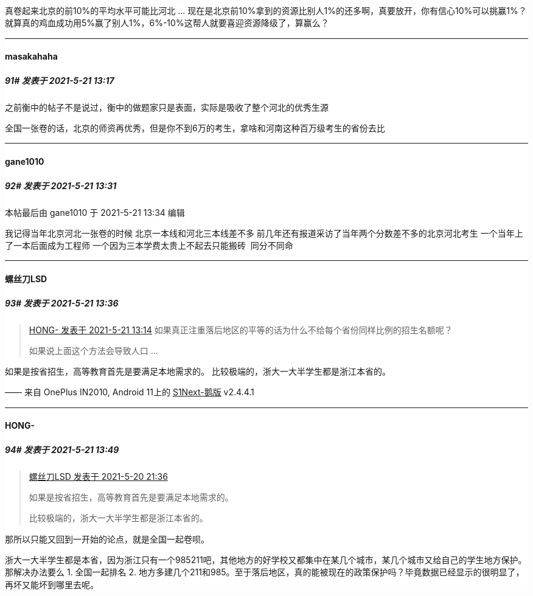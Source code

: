 真卷起来北京的前10%的平均水平可能比河北 ...</blockquote>
现在是北京前10%拿到的资源比别人1%的还多啊，真要放开，你有信心10%可以挑赢1%？就算真的鸡血成功用5%赢了别人1%，6%-10%这帮人就要喜迎资源降级了，算赢么？




*****

####  masakahaha  
##### 91#       发表于 2021-5-21 13:17


之前衡中的帖子不是说过，衡中的做题家只是表面，实际是吸收了整个河北的优秀生源

全国一张卷的话，北京的师资再优秀，但是你不到6万的考生，拿啥和河南这种百万级考生的省份去比


*****

####  gane1010  
##### 92#       发表于 2021-5-21 13:31


 本帖最后由 gane1010 于 2021-5-21 13:34 编辑 

我记得当年北京河北一张卷的时候 北京一本线和河北三本线差不多 前几年还有报道采访了当年两个分数差不多的北京河北考生 一个当年上了一本后面成为工程师 一个因为三本学费太贵上不起去只能搬砖  同分不同命


*****

####  螺丝刀LSD  
##### 93#       发表于 2021-5-21 13:36


<blockquote><a href="httphttps://bbs.saraba1st.com/2b/forum.php?mod=redirect&amp;goto=findpost&amp;pid=51322982&amp;ptid=2005181" target="_blank">HONG- 发表于 2021-5-21 13:14</a>
如果真正注重落后地区的平等的话为什么不给每个省份同样比例的招生名额呢？

如果说上面这个方法会导致人口 ...</blockquote>
如果是按省招生，高等教育首先是要满足本地需求的。
比较极端的，浙大一大半学生都是浙江本省的。

—— 来自 OnePlus IN2010, Android 11上的 [S1Next-鹅版](https://github.com/ykrank/S1-Next/releases) v2.4.4.1


*****

####  HONG-  
##### 94#       发表于 2021-5-21 13:49


<blockquote><a href="httphttps://bbs.saraba1st.com/2b/forum.php?mod=redirect&amp;goto=findpost&amp;pid=51323203&amp;ptid=2005181" target="_blank">螺丝刀LSD 发表于 2021-5-20 21:36</a>

如果是按省招生，高等教育首先是要满足本地需求的。

比较极端的，浙大一大半学生都是浙江本省的。</blockquote>
那所以只能又回到一开始的论点，就是全国一起卷呗。

浙大一大半学生都是本省，因为浙江只有一个985211吧，其他地方的好学校又都集中在某几个城市，某几个城市又给自己的学生地方保护。那解决办法要么 1. 全国一起排名 2. 地方多建几个211和985。至于落后地区，真的能被现在的政策保护吗？毕竟数据已经显示的很明显了，再坏又能坏到哪里去呢。
